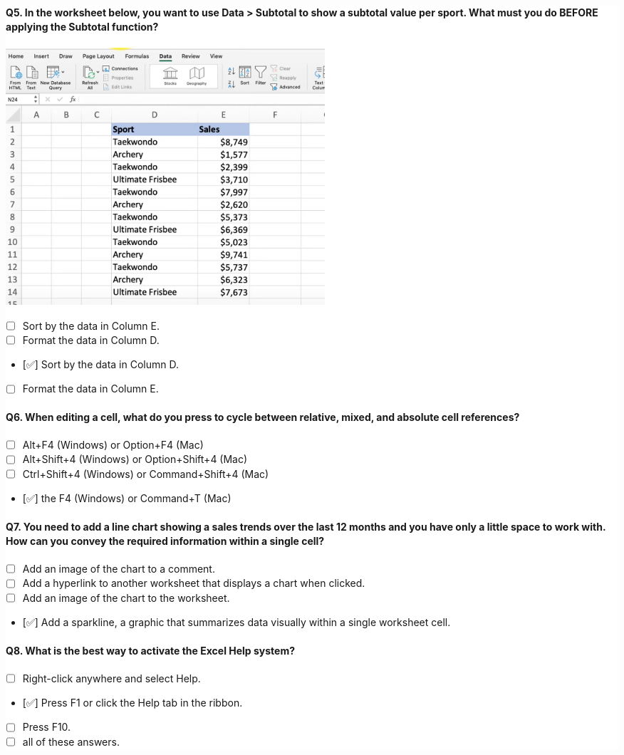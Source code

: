 #### Q5. In the worksheet below, you want to use Data > Subtotal to show a subtotal value per sport. What must you do BEFORE applying the Subtotal function?

![Subtotal](images/001.png?raw=true)

- [ ] Sort by the data in Column E.
- [ ] Format the data in Column D.
- [✅] Sort by the data in Column D.
- [ ] Format the data in Column E.

#### Q6. When editing a cell, what do you press to cycle between relative, mixed, and absolute cell references?
- [ ] Alt+F4 (Windows) or Option+F4 (Mac)
- [ ] Alt+Shift+4 (Windows) or Option+Shift+4 (Mac)
- [ ] Ctrl+Shift+4 (Windows) or Command+Shift+4 (Mac)
- [✅] the F4 (Windows) or Command+T (Mac)

#### Q7. You need to add a line chart showing a sales trends over the last 12 months and you have only a little space to work with. How can you convey the required information within a single cell?
- [ ] Add an image of the chart to a comment.
- [ ] Add a hyperlink to another worksheet that displays a chart when clicked.
- [ ] Add an image of the chart to the worksheet.
- [✅] Add a sparkline, a graphic that summarizes data visually within a single worksheet cell.

#### Q8. What is the best way to activate the Excel Help system?
- [ ] Right-click anywhere and select Help.
- [✅] Press F1 or click the Help tab in the ribbon.
- [ ] Press F10.
- [ ] all of these answers.
